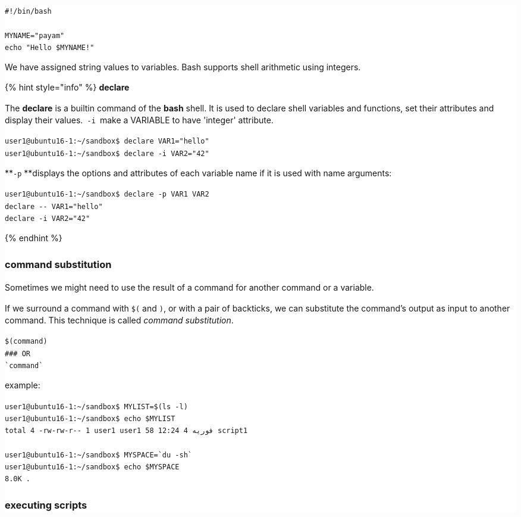```
#!/bin/bash

MYNAME="payam"
echo "Hello $MYNAME!"
```

We have  assigned string values to variables. Bash supports shell arithmetic using integers. 

{% hint style="info" %}
**declare**

The **declare** is a builtin command of the **bash** shell. It is used to declare shell variables and functions, set their attributes and display their values.`  -i  `make a VARIABLE to have 'integer' attribute.

```
user1@ubuntu16-1:~/sandbox$ declare VAR1="hello"
user1@ubuntu16-1:~/sandbox$ declare -i VAR2="42"
```

**`-p` **displays the options and attributes of each variable name if it is used with name arguments:

```
user1@ubuntu16-1:~/sandbox$ declare -p VAR1 VAR2
declare -- VAR1="hello"
declare -i VAR2="42"
```
{% endhint %}

### command substitution

Sometimes we might need to use the result of a command for another command or a variable. 

If we  surround a command with `$(` and `)`, or with a pair of backticks,  we can substitute the command’s output as input to another command. This technique is called _command substitution_. 

```
$(command)
### OR
`command`
```

example:

```
user1@ubuntu16-1:~/sandbox$ MYLIST=$(ls -l)
user1@ubuntu16-1:~/sandbox$ echo $MYLIST
total 4 -rw-rw-r-- 1 user1 user1 58 فوریه 4 12:24 script1

user1@ubuntu16-1:~/sandbox$ MYSPACE=`du -sh`
user1@ubuntu16-1:~/sandbox$ echo $MYSPACE
8.0K .
```

### executing scripts
